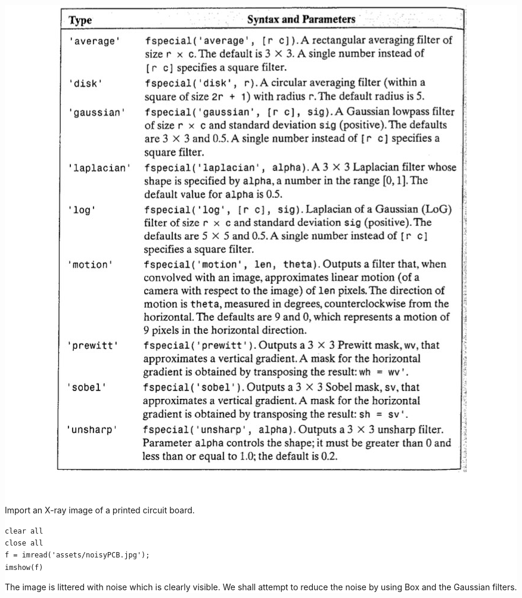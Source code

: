 <p align="center"> <img src="assets/fspecial.jpg" /> </p><BR>

Import an X-ray image of a printed circuit board.

```
clear all
close all
f = imread('assets/noisyPCB.jpg');
imshow(f)
```
The image is littered with noise which is clearly visible.  We shall attempt to reduce the noise by using Box and the Gaussian filters.

